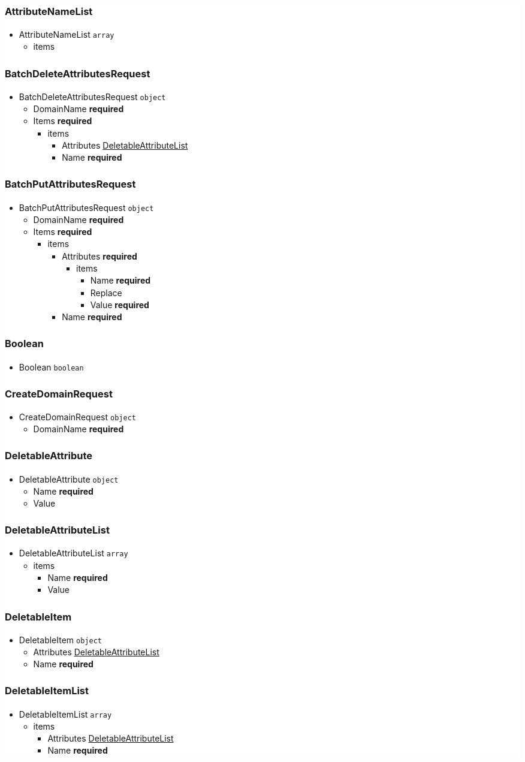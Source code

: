 ### AttributeNameList
* AttributeNameList `array`
  * items

### BatchDeleteAttributesRequest
* BatchDeleteAttributesRequest `object`
  * DomainName **required**
  * Items **required**
    * items
      * Attributes [DeletableAttributeList](#deletableattributelist)
      * Name **required**

### BatchPutAttributesRequest
* BatchPutAttributesRequest `object`
  * DomainName **required**
  * Items **required**
    * items
      * Attributes **required**
        * items
          * Name **required**
          * Replace
          * Value **required**
      * Name **required**

### Boolean
* Boolean `boolean`

### CreateDomainRequest
* CreateDomainRequest `object`
  * DomainName **required**

### DeletableAttribute
* DeletableAttribute `object`
  * Name **required**
  * Value

### DeletableAttributeList
* DeletableAttributeList `array`
  * items
    * Name **required**
    * Value

### DeletableItem
* DeletableItem `object`
  * Attributes [DeletableAttributeList](#deletableattributelist)
  * Name **required**

### DeletableItemList
* DeletableItemList `array`
  * items
    * Attributes [DeletableAttributeList](#deletableattributelist)
    * Name **required**
